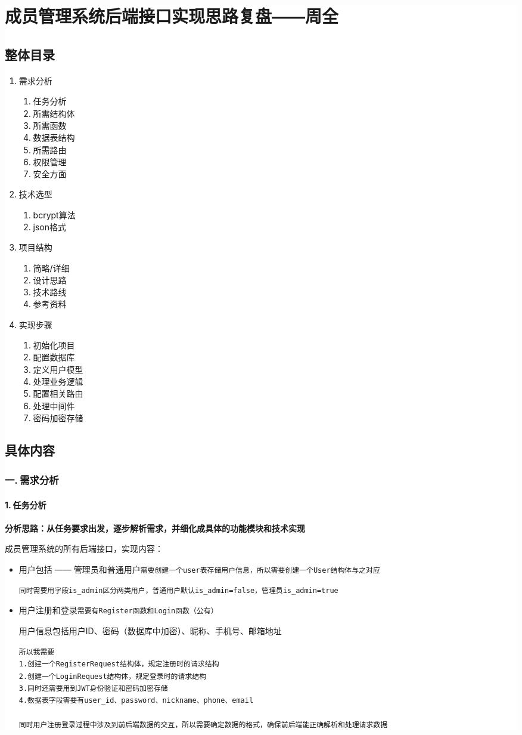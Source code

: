 # 成员管理系统后端接口实现思路复盘——周全

## 整体目录

1. 需求分析
   1. 任务分析
   2. 所需结构体
   3. 所需函数
   4. 数据表结构
   5. 所需路由
   6. 权限管理
   7. 安全方面 

2. 技术选型
   1. bcrypt算法
   2. json格式
3. 项目结构
   1. 简略/详细
   2. 设计思路
   3. 技术路线
   4. 参考资料

4. 实现步骤
   1. 初始化项目
   2. 配置数据库
   3. 定义用户模型
   4. 处理业务逻辑
   5. 配置相关路由
   6. 处理中间件
   7. 密码加密存储

## 具体内容

### 一. 需求分析

#### 1. 任务分析

**分析思路：从任务要求出发，逐步解析需求，并细化成具体的功能模块和技术实现**



成员管理系统的所有后端接口，实现内容：

- 用户包括 —— 管理员和普通用户`需要创建一个user表存储用户信息，所以需要创建一个User结构体与之对应`

  `同时需要用字段is_admin区分两类用户，普通用户默认is_admin=false，管理员is_admin=true`

- 用户注册和登录`需要有Register函数和Login函数（公有）`

  用户信息包括用户ID、密码（数据库中加密）、昵称、手机号、邮箱地址

  ```bash
  所以我需要
  1.创建一个RegisterRequest结构体，规定注册时的请求结构
  2.创建一个LoginRequest结构体，规定登录时的请求结构
  3.同时还需要用到JWT身份验证和密码加密存储
  4.数据表字段需要有user_id、password、nickname、phone、email
  
  同时用户注册登录过程中涉及到前后端数据的交互，所以需要确定数据的格式，确保前后端能正确解析和处理请求数据
  ```
